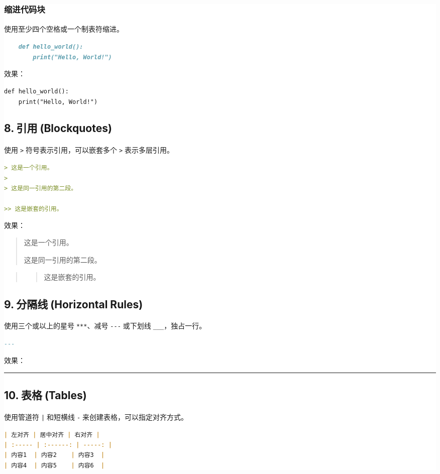 ### 缩进代码块

使用至少四个空格或一个制表符缩进。

```markdown
    def hello_world():
        print("Hello, World!")
```

效果：

    def hello_world():
        print("Hello, World!")

## 8. 引用 (Blockquotes)

使用 `>` 符号表示引用，可以嵌套多个 `>` 表示多层引用。

```markdown
> 这是一个引用。
> 
> 这是同一引用的第二段。

>> 这是嵌套的引用。
```

效果：

> 这是一个引用。
> 
> 这是同一引用的第二段。

>> 这是嵌套的引用。

## 9. 分隔线 (Horizontal Rules)

使用三个或以上的星号 `***`、减号 `---` 或下划线 `___`，独占一行。

```markdown
---
```

效果：

---

## 10. 表格 (Tables)

使用管道符 `|` 和短横线 `-` 来创建表格，可以指定对齐方式。

```markdown
| 左对齐 | 居中对齐 | 右对齐 |
| :----- | :------: | -----: |
| 内容1  | 内容2    | 内容3  |
| 内容4  | 内容5    | 内容6  |
```
